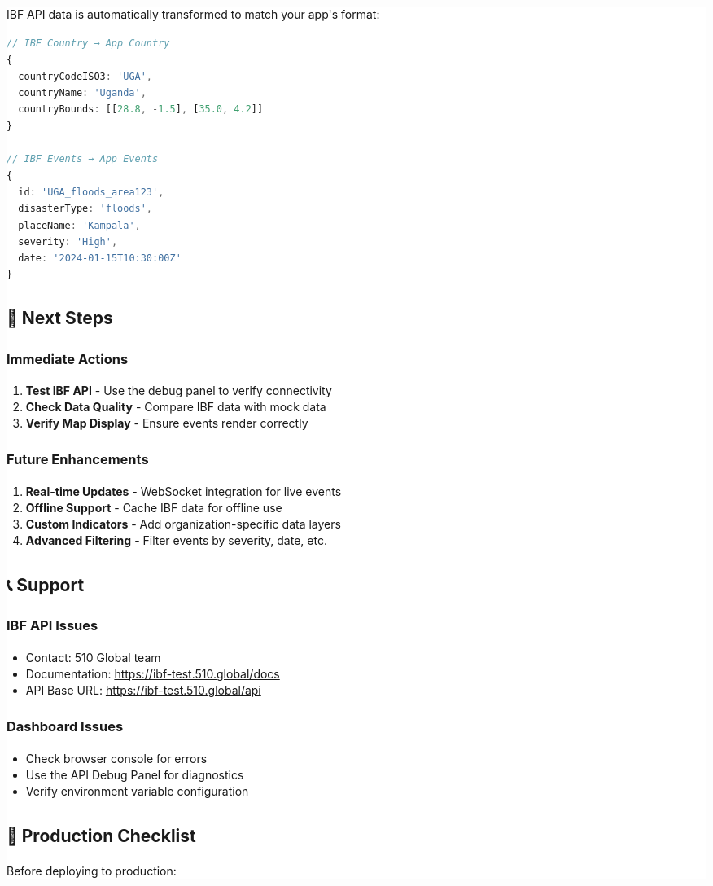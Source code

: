 IBF API data is automatically transformed to match your app's format:

```typescript
// IBF Country → App Country
{
  countryCodeISO3: 'UGA',
  countryName: 'Uganda',
  countryBounds: [[28.8, -1.5], [35.0, 4.2]]
}

// IBF Events → App Events
{
  id: 'UGA_floods_area123',
  disasterType: 'floods',
  placeName: 'Kampala',
  severity: 'High',
  date: '2024-01-15T10:30:00Z'
}
```

## 🚀 Next Steps

### Immediate Actions

1. **Test IBF API** - Use the debug panel to verify connectivity
2. **Check Data Quality** - Compare IBF data with mock data
3. **Verify Map Display** - Ensure events render correctly

### Future Enhancements

1. **Real-time Updates** - WebSocket integration for live events
2. **Offline Support** - Cache IBF data for offline use
3. **Custom Indicators** - Add organization-specific data layers
4. **Advanced Filtering** - Filter events by severity, date, etc.

## 📞 Support

### IBF API Issues
- Contact: 510 Global team
- Documentation: https://ibf-test.510.global/docs
- API Base URL: https://ibf-test.510.global/api

### Dashboard Issues
- Check browser console for errors
- Use the API Debug Panel for diagnostics
- Verify environment variable configuration

## 🎯 Production Checklist

Before deploying to production:
